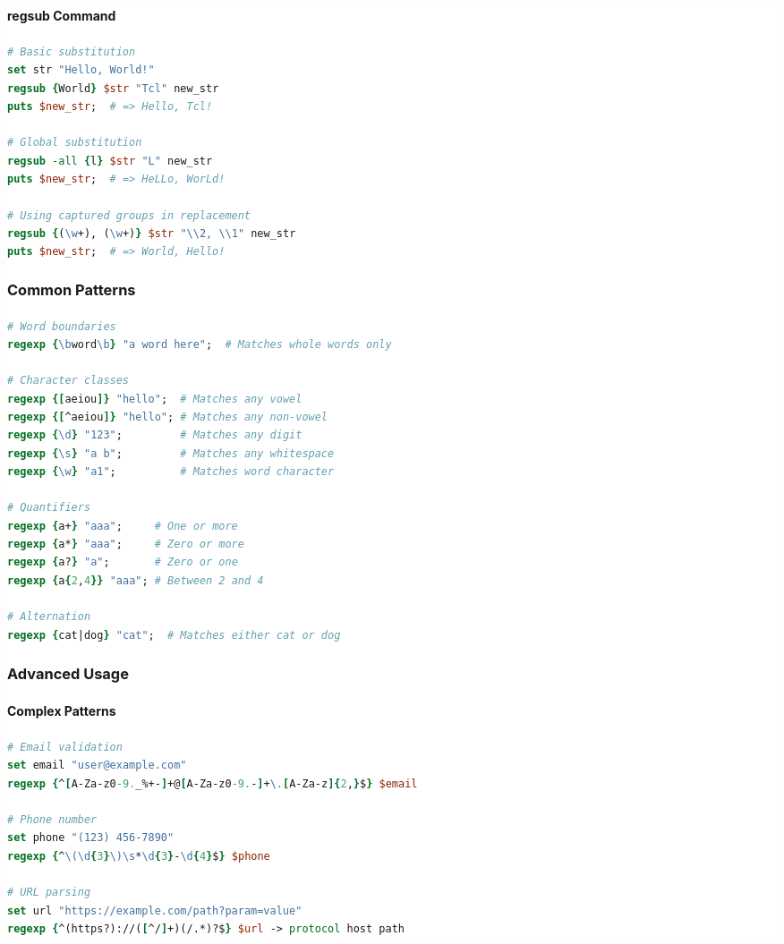 #### regsub Command

```tcl
# Basic substitution
set str "Hello, World!"
regsub {World} $str "Tcl" new_str
puts $new_str;  # => Hello, Tcl!

# Global substitution
regsub -all {l} $str "L" new_str
puts $new_str;  # => HeLLo, WorLd!

# Using captured groups in replacement
regsub {(\w+), (\w+)} $str "\\2, \\1" new_str
puts $new_str;  # => World, Hello!
```

### Common Patterns

```tcl
# Word boundaries
regexp {\bword\b} "a word here";  # Matches whole words only

# Character classes
regexp {[aeiou]} "hello";  # Matches any vowel
regexp {[^aeiou]} "hello"; # Matches any non-vowel
regexp {\d} "123";         # Matches any digit
regexp {\s} "a b";         # Matches any whitespace
regexp {\w} "a1";          # Matches word character

# Quantifiers
regexp {a+} "aaa";     # One or more
regexp {a*} "aaa";     # Zero or more
regexp {a?} "a";       # Zero or one
regexp {a{2,4}} "aaa"; # Between 2 and 4

# Alternation
regexp {cat|dog} "cat";  # Matches either cat or dog
```

### Advanced Usage

#### Complex Patterns

```tcl
# Email validation
set email "user@example.com"
regexp {^[A-Za-z0-9._%+-]+@[A-Za-z0-9.-]+\.[A-Za-z]{2,}$} $email

# Phone number
set phone "(123) 456-7890"
regexp {^\(\d{3}\)\s*\d{3}-\d{4}$} $phone

# URL parsing
set url "https://example.com/path?param=value"
regexp {^(https?)://([^/]+)(/.*)?$} $url -> protocol host path
```
